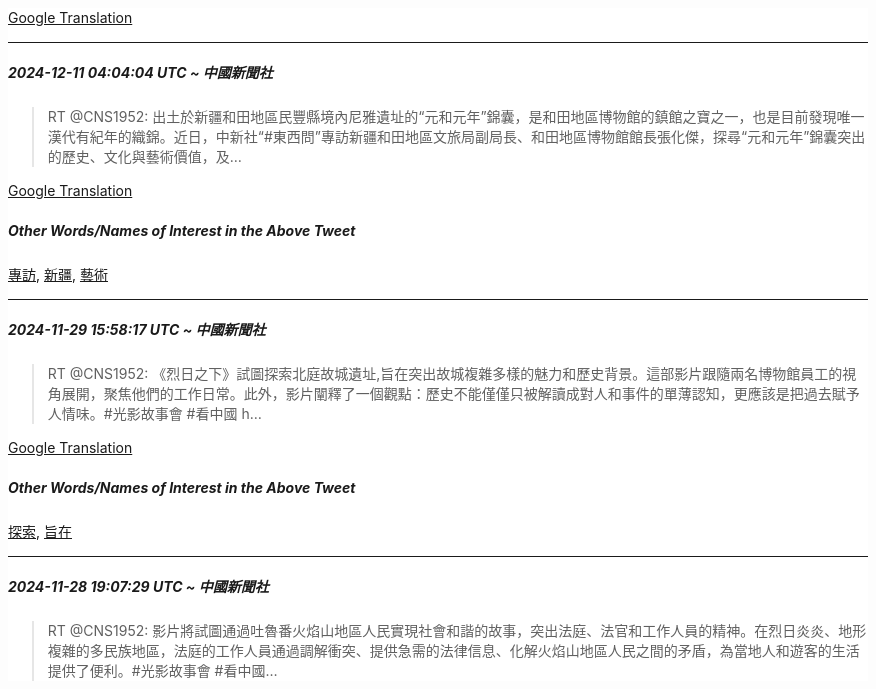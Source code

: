 [Google Translation](https://translate.google.com/?hi=en&tab=TT&sl=zh-CN&tl=en&op=translate&text=RT+%40CNS1952%3A+%E3%80%90%23%E7%BF%92%E8%A8%80%E9%81%93%EF%BD%9C%E4%B8%AD%E5%A4%AE%E7%B6%93%E6%BF%9F%E5%B7%A5%E4%BD%9C%E6%9C%83%E8%AD%B0%EF%BC%9A4000%E5%A4%9A%E5%AD%97%EF%BC%8C%E7%AA%81%E5%87%BA%E4%B8%80%E5%80%8B%E2%80%9C%E5%AF%A6%E2%80%9D%EF%BC%81%E3%80%9112%E6%9C%8811%E6%97%A5%E8%87%B312%E6%97%A5%EF%BC%8C%E4%B8%AD%E5%A4%AE%E7%B6%93%E6%BF%9F%E5%B7%A5%E4%BD%9C%E6%9C%83%E8%AD%B0%E8%88%89%E8%A1%8C%E3%80%82%E2%80%9C%E7%B4%AE%E5%AF%A6%E3%80%81%E5%A0%85%E5%AF%A6%E3%80%81%E5%AF%A6%E6%95%88%E3%80%81%E5%AF%A6%E7%B8%BE%E3%80%81%E5%A4%AF%E5%AF%A6%E3%80%81%E8%B5%B0%E5%AF%A6%E3%80%81%E6%8A%93%E5%AF%A6%E3%80%81%E6%B1%82%E7%9C%9F%E5%8B%99%E5%AF%A6%E2%80%A6%E2%80%A6%E2%80%9D%E5%9C%A812%E6%97%A5%E5%85%AC%E5%B8%83%E7%9A%844000%E5%A4%9A%E5%AD%97%E7%9A%84%E6%9C%83%E8%AD%B0%E9%80%9A%E7%A8%BF%E4%B8%AD%EF%BC%8C%E4%B8%80%E5%80%8B%E2%80%9C%E5%AF%A6%E2%80%9D%E5%AD%97%EF%BC%8C%E8%B2%AB%E7%A9%BF%E5%85%B6%E4%B8%AD%E3%80%82%E7%95%B6%E5%89%8D%EF%BC%8C%E4%B8%AD%E5%9C%8B%E7%B6%93%E6%BF%9F%E6%AD%A3%E5%9C%A8%E7%88%AC%E5%9D%A1%E9%81%8E%E2%80%A6)
___
##### 2024-12-11 04:04:04 UTC ~ 中國新聞社
> RT @CNS1952: 出土於新疆和田地區民豐縣境內尼雅遺址的“元和元年”錦囊，是和田地區博物館的鎮館之寶之一，也是目前發現唯一漢代有紀年的織錦。近日，中新社“#東西問”專訪新疆和田地區文旅局副局長、和田地區博物館館長張化傑，探尋“元和元年”錦囊突出的歷史、文化與藝術價值，及…

[Google Translation](https://translate.google.com/?hi=en&tab=TT&sl=zh-CN&tl=en&op=translate&text=RT+%40CNS1952%3A+%E5%87%BA%E5%9C%9F%E6%96%BC%E6%96%B0%E7%96%86%E5%92%8C%E7%94%B0%E5%9C%B0%E5%8D%80%E6%B0%91%E8%B1%90%E7%B8%A3%E5%A2%83%E5%85%A7%E5%B0%BC%E9%9B%85%E9%81%BA%E5%9D%80%E7%9A%84%E2%80%9C%E5%85%83%E5%92%8C%E5%85%83%E5%B9%B4%E2%80%9D%E9%8C%A6%E5%9B%8A%EF%BC%8C%E6%98%AF%E5%92%8C%E7%94%B0%E5%9C%B0%E5%8D%80%E5%8D%9A%E7%89%A9%E9%A4%A8%E7%9A%84%E9%8E%AE%E9%A4%A8%E4%B9%8B%E5%AF%B6%E4%B9%8B%E4%B8%80%EF%BC%8C%E4%B9%9F%E6%98%AF%E7%9B%AE%E5%89%8D%E7%99%BC%E7%8F%BE%E5%94%AF%E4%B8%80%E6%BC%A2%E4%BB%A3%E6%9C%89%E7%B4%80%E5%B9%B4%E7%9A%84%E7%B9%94%E9%8C%A6%E3%80%82%E8%BF%91%E6%97%A5%EF%BC%8C%E4%B8%AD%E6%96%B0%E7%A4%BE%E2%80%9C%23%E6%9D%B1%E8%A5%BF%E5%95%8F%E2%80%9D%E5%B0%88%E8%A8%AA%E6%96%B0%E7%96%86%E5%92%8C%E7%94%B0%E5%9C%B0%E5%8D%80%E6%96%87%E6%97%85%E5%B1%80%E5%89%AF%E5%B1%80%E9%95%B7%E3%80%81%E5%92%8C%E7%94%B0%E5%9C%B0%E5%8D%80%E5%8D%9A%E7%89%A9%E9%A4%A8%E9%A4%A8%E9%95%B7%E5%BC%B5%E5%8C%96%E5%82%91%EF%BC%8C%E6%8E%A2%E5%B0%8B%E2%80%9C%E5%85%83%E5%92%8C%E5%85%83%E5%B9%B4%E2%80%9D%E9%8C%A6%E5%9B%8A%E7%AA%81%E5%87%BA%E7%9A%84%E6%AD%B7%E5%8F%B2%E3%80%81%E6%96%87%E5%8C%96%E8%88%87%E8%97%9D%E8%A1%93%E5%83%B9%E5%80%BC%EF%BC%8C%E5%8F%8A%E2%80%A6)
##### Other Words/Names of Interest in the Above Tweet
[專訪](專訪.md), [新疆](新疆.md), [藝術](藝術.md)
___
##### 2024-11-29 15:58:17 UTC ~ 中國新聞社
> RT @CNS1952: 《烈日之下》試圖探索北庭故城遺址,旨在突出故城複雜多樣的魅力和歷史背景。這部影片跟隨兩名博物館員工的視角展開，聚焦他們的工作日常。此外，影片闡釋了一個觀點：歷史不能僅僅只被解讀成對人和事件的單薄認知，更應該是把過去賦予人情味。#光影故事會 #看中國 h…

[Google Translation](https://translate.google.com/?hi=en&tab=TT&sl=zh-CN&tl=en&op=translate&text=RT+%40CNS1952%3A+%E3%80%8A%E7%83%88%E6%97%A5%E4%B9%8B%E4%B8%8B%E3%80%8B%E8%A9%A6%E5%9C%96%E6%8E%A2%E7%B4%A2%E5%8C%97%E5%BA%AD%E6%95%85%E5%9F%8E%E9%81%BA%E5%9D%80%2C%E6%97%A8%E5%9C%A8%E7%AA%81%E5%87%BA%E6%95%85%E5%9F%8E%E8%A4%87%E9%9B%9C%E5%A4%9A%E6%A8%A3%E7%9A%84%E9%AD%85%E5%8A%9B%E5%92%8C%E6%AD%B7%E5%8F%B2%E8%83%8C%E6%99%AF%E3%80%82%E9%80%99%E9%83%A8%E5%BD%B1%E7%89%87%E8%B7%9F%E9%9A%A8%E5%85%A9%E5%90%8D%E5%8D%9A%E7%89%A9%E9%A4%A8%E5%93%A1%E5%B7%A5%E7%9A%84%E8%A6%96%E8%A7%92%E5%B1%95%E9%96%8B%EF%BC%8C%E8%81%9A%E7%84%A6%E4%BB%96%E5%80%91%E7%9A%84%E5%B7%A5%E4%BD%9C%E6%97%A5%E5%B8%B8%E3%80%82%E6%AD%A4%E5%A4%96%EF%BC%8C%E5%BD%B1%E7%89%87%E9%97%A1%E9%87%8B%E4%BA%86%E4%B8%80%E5%80%8B%E8%A7%80%E9%BB%9E%EF%BC%9A%E6%AD%B7%E5%8F%B2%E4%B8%8D%E8%83%BD%E5%83%85%E5%83%85%E5%8F%AA%E8%A2%AB%E8%A7%A3%E8%AE%80%E6%88%90%E5%B0%8D%E4%BA%BA%E5%92%8C%E4%BA%8B%E4%BB%B6%E7%9A%84%E5%96%AE%E8%96%84%E8%AA%8D%E7%9F%A5%EF%BC%8C%E6%9B%B4%E6%87%89%E8%A9%B2%E6%98%AF%E6%8A%8A%E9%81%8E%E5%8E%BB%E8%B3%A6%E4%BA%88%E4%BA%BA%E6%83%85%E5%91%B3%E3%80%82%23%E5%85%89%E5%BD%B1%E6%95%85%E4%BA%8B%E6%9C%83+%23%E7%9C%8B%E4%B8%AD%E5%9C%8B+h%E2%80%A6)
##### Other Words/Names of Interest in the Above Tweet
[探索](探索.md), [旨在](旨在.md)
___
##### 2024-11-28 19:07:29 UTC ~ 中國新聞社
> RT @CNS1952: 影片將試圖通過吐魯番火焰山地區人民實現社會和諧的故事，突出法庭、法官和工作人員的精神。在烈日炎炎、地形複雜的多民族地區，法庭的工作人員通過調解衝突、提供急需的法律信息、化解火焰山地區人民之間的矛盾，為當地人和遊客的生活提供了便利。#光影故事會 #看中國…
